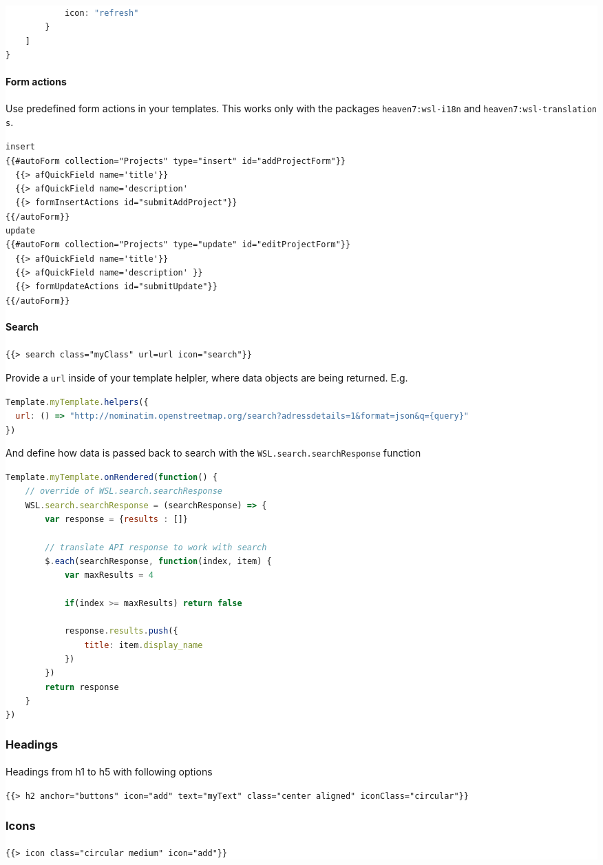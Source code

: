 ```javascript
            icon: "refresh"
        }
    ]
}
```
#### Form actions
Use predefined form actions in your templates. This works only with the packages `heaven7:wsl-i18n` and `heaven7:wsl-translations`.
```html
insert
{{#autoForm collection="Projects" type="insert" id="addProjectForm"}}
  {{> afQuickField name='title'}}
  {{> afQuickField name='description'
  {{> formInsertActions id="submitAddProject"}}
{{/autoForm}}
update
{{#autoForm collection="Projects" type="update" id="editProjectForm"}}
  {{> afQuickField name='title'}}
  {{> afQuickField name='description' }}
  {{> formUpdateActions id="submitUpdate"}}
{{/autoForm}}
```

#### Search
```html
{{> search class="myClass" url=url icon="search"}}
```
Provide a `url` inside of your template helpler, where data objects are being returned. E.g.
```javascript
Template.myTemplate.helpers({
  url: () => "http://nominatim.openstreetmap.org/search?adressdetails=1&format=json&q={query}"
})
```
And define how data is passed back to search with the `WSL.search.searchResponse` function
```javascript
Template.myTemplate.onRendered(function() {
    // override of WSL.search.searchResponse
    WSL.search.searchResponse = (searchResponse) => {
        var response = {results : []}

        // translate API response to work with search
        $.each(searchResponse, function(index, item) {
            var maxResults = 4

            if(index >= maxResults) return false

            response.results.push({
                title: item.display_name
            })
        })
        return response
    }
}) 
```
### Headings
Headings from h1 to h5 with following options
```html
{{> h2 anchor="buttons" icon="add" text="myText" class="center aligned" iconClass="circular"}}
```
### Icons
```html
{{> icon class="circular medium" icon="add"}}
```